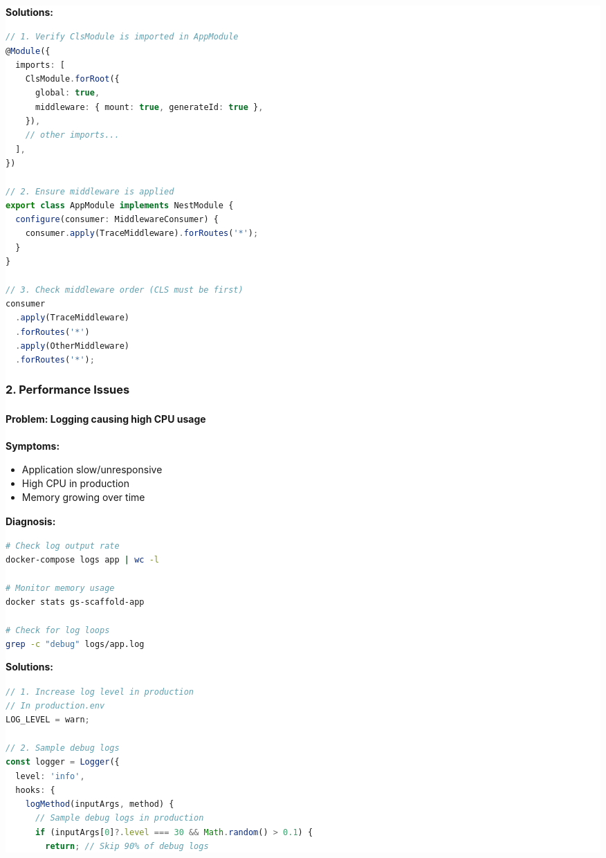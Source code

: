 **Solutions:**

```typescript
// 1. Verify ClsModule is imported in AppModule
@Module({
  imports: [
    ClsModule.forRoot({
      global: true,
      middleware: { mount: true, generateId: true },
    }),
    // other imports...
  ],
})

// 2. Ensure middleware is applied
export class AppModule implements NestModule {
  configure(consumer: MiddlewareConsumer) {
    consumer.apply(TraceMiddleware).forRoutes('*');
  }
}

// 3. Check middleware order (CLS must be first)
consumer
  .apply(TraceMiddleware)
  .forRoutes('*')
  .apply(OtherMiddleware)
  .forRoutes('*');
```

### 2. Performance Issues

#### **Problem:** Logging causing high CPU usage

**Symptoms:**

- Application slow/unresponsive
- High CPU in production
- Memory growing over time

**Diagnosis:**

```bash
# Check log output rate
docker-compose logs app | wc -l

# Monitor memory usage
docker stats gs-scaffold-app

# Check for log loops
grep -c "debug" logs/app.log
```

**Solutions:**

```typescript
// 1. Increase log level in production
// In production.env
LOG_LEVEL = warn;

// 2. Sample debug logs
const logger = Logger({
  level: 'info',
  hooks: {
    logMethod(inputArgs, method) {
      // Sample debug logs in production
      if (inputArgs[0]?.level === 30 && Math.random() > 0.1) {
        return; // Skip 90% of debug logs
```